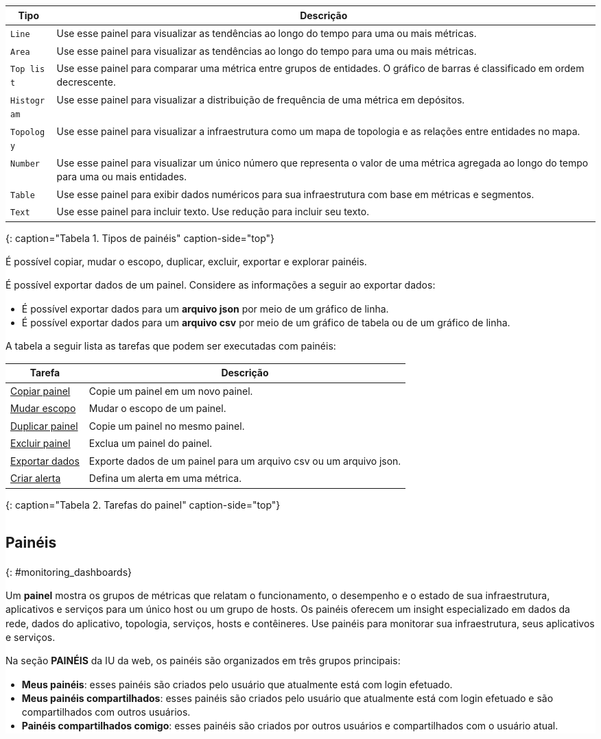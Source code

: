 | Tipo | Descrição |
|------|-------------|
| `Line` | Use esse painel para visualizar as tendências ao longo do tempo para uma ou mais métricas.  |
| `Area` | Use esse painel para visualizar as tendências ao longo do tempo para uma ou mais métricas.  |
| `Top list` | Use esse painel para comparar uma métrica entre grupos de entidades. O gráfico de barras é classificado em ordem decrescente.  |
| `Histogram` | Use esse painel para visualizar a distribuição de frequência de uma métrica em depósitos.  |
| `Topology` | Use esse painel para visualizar a infraestrutura como um mapa de topologia e as relações entre entidades no mapa.  |
| `Number` | Use esse painel para visualizar um único número que representa o valor de uma métrica agregada ao longo do tempo para uma ou mais entidades.  |
| `Table` | Use esse painel para exibir dados numéricos para sua infraestrutura com base em métricas e segmentos.  |
| `Text` | Use esse painel para incluir texto. Use redução para incluir seu texto.  |
{: caption="Tabela 1. Tipos de painéis" caption-side="top"} 

É possível copiar, mudar o escopo, duplicar, excluir, exportar e explorar painéis.

É possível exportar dados de um painel. Considere as informações a seguir ao exportar dados:

* É possível exportar dados para um **arquivo json** por meio de um gráfico de linha.
* É possível exportar dados para um **arquivo csv** por meio de um gráfico de tabela ou de um gráfico de linha.


A tabela a seguir lista as tarefas que podem ser executadas com painéis:

| Tarefa | Descrição |
|------|-------------|
| [Copiar painel](/docs/services/Monitoring-with-Sysdig?topic=Sysdig-panels#panels_copy) | Copie um painel em um novo painel.  |
| [Mudar escopo](/docs/services/Monitoring-with-Sysdig?topic=Sysdig-panels#panels_scope) | Mudar o escopo de um painel. |
| [Duplicar painel](/docs/services/Monitoring-with-Sysdig?topic=Sysdig-panels#panels_duplicate) | Copie um painel no mesmo painel.  |
| [Excluir painel](/docs/services/Monitoring-with-Sysdig?topic=Sysdig-panels#panels_delete) | Exclua um painel do painel.  |
| [Exportar dados](/docs/services/Monitoring-with-Sysdig?topic=Sysdig-panels#panels_export) | Exporte dados de um painel para um arquivo csv ou um arquivo json.  |
| [Criar alerta](/docs/services/Monitoring-with-Sysdig?topic=Sysdig-panels#panels_alert) | Defina um alerta em uma métrica. |
{: caption="Tabela 2. Tarefas do painel" caption-side="top"} 


## Painéis
{: #monitoring_dashboards}

Um **painel** mostra os grupos de métricas que relatam o funcionamento, o desempenho e o estado de sua infraestrutura, aplicativos e serviços para um único host ou um grupo de hosts. Os painéis oferecem um insight especializado em dados da rede, dados do aplicativo, topologia, serviços, hosts e contêineres. Use painéis para monitorar sua infraestrutura, seus aplicativos e serviços.


Na seção **PAINÉIS** da IU da web, os painéis são organizados em três grupos principais:

* **Meus painéis**: esses painéis são criados pelo usuário que atualmente está
com login efetuado.
* **Meus painéis compartilhados**: esses painéis são criados pelo usuário que atualmente está com login efetuado e são compartilhados com outros usuários.
* **Painéis compartilhados comigo**: esses painéis são criados por outros usuários
e compartilhados com o usuário atual.
